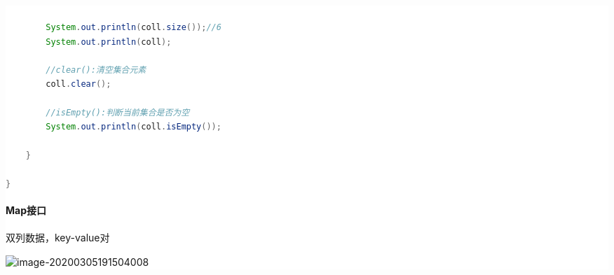```java

        System.out.println(coll.size());//6
        System.out.println(coll);

        //clear():清空集合元素
        coll.clear();

        //isEmpty():判断当前集合是否为空
        System.out.println(coll.isEmpty());

    }

}
```



#### Map接口

双列数据，key-value对

![image-20200305191504008](C:\Users\lfrdw\AppData\Roaming\Typora\typora-user-images\image-20200305191504008.png)
